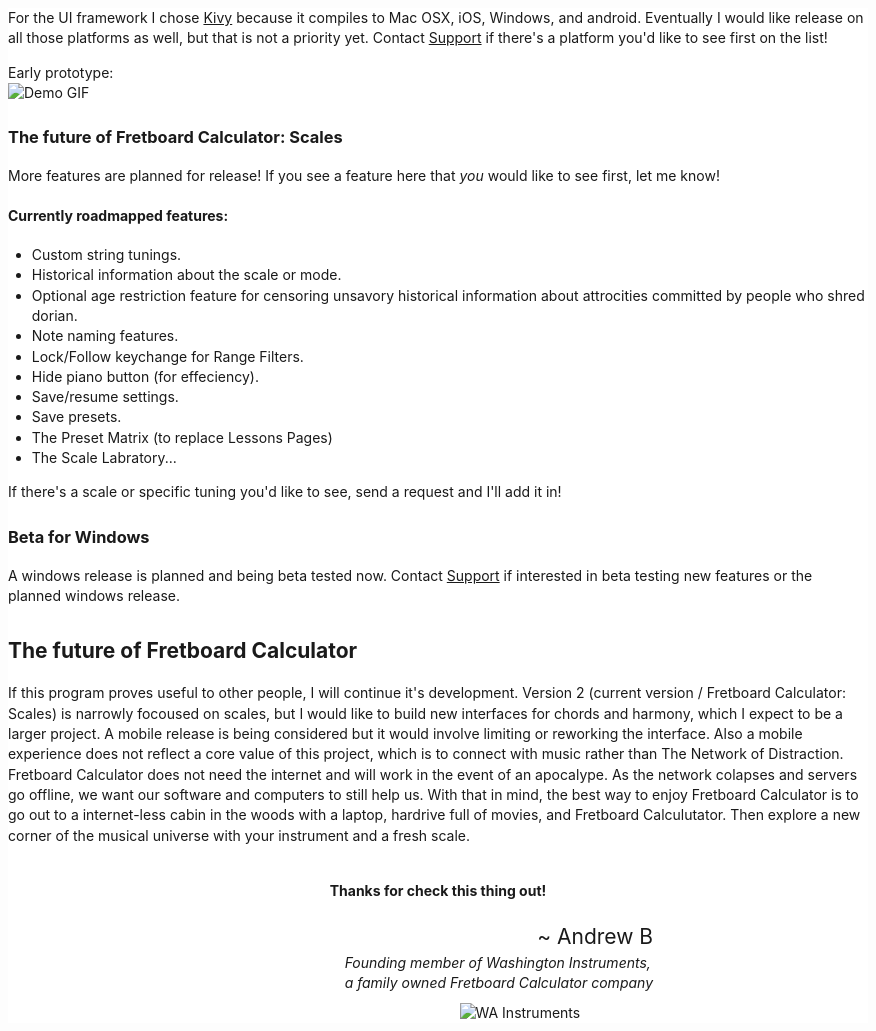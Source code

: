 For the UI framework I chose <a href="https://kivy.org/" target="_blank">Kivy</a> because it compiles to Mac OSX, iOS, Windows, and android.  Eventually I would like release on all those platforms as well, but that is not a priority yet.  Contact [Support](/fretboardcalculator/support) if there's a platform you'd like to see first on the list!

Early prototype:
  <img src="{{ '/assets/images/Screenshot 2024-11-12.png' | relative_url }}" alt="Demo GIF" style="width: 100%; height: auto; display: block;">


### The future of Fretboard Calculator: Scales
More features are planned for release!  If you see a feature here that <i>you</i> would like to see first, let me know!

#### Currently roadmapped features:
- Custom string tunings.
- Historical information about the scale or mode.
- Optional age restriction feature for censoring unsavory historical information about attrocities committed by people who shred dorian.
- Note naming features.
- Lock/Follow keychange for Range Filters.
- Hide piano button (for effeciency).
- Save/resume settings.
- Save presets.
- The Preset Matrix (to replace Lessons Pages)
- The Scale Labratory...

If there's a scale or specific tuning you'd like to see, send a request and I'll add it in!

### Beta for Windows
A windows release is planned and being beta tested now.  Contact [Support](/fretboardcalculator/support) if interested in beta testing new features or the planned windows release.


## The future of Fretboard Calculator

If this program proves useful to other people, I will continue it's development.  Version 2 (current version / Fretboard Calculator: Scales) is narrowly focoused on scales, but I would like to build new interfaces for chords and harmony, which I expect to be a larger project.  A mobile release is being considered but it would involve limiting or reworking the interface.  Also a mobile experience does not reflect a core value of this project, which is to connect with music rather than The Network of Distraction.  Fretboard Calculator does not need the internet and will work in the event of an apocalype.  As the network colapses and servers go offline, we want our software and computers to still help us.  With that in mind, the best way to enjoy Fretboard Calculator is to go out to a internet-less cabin in the woods with a laptop, hardrive full of movies, and Fretboard Calculutator.  Then explore a new corner of the musical universe with your instrument and a fresh scale.


<div style="text-align: center; padding-top:1.5rem;">
  <b>Thanks for check this thing out!</b>
</div>

<div style="display: flex; flex-direction: column; align-items: flex-end; padding-right: 25%; padding-top:1.5rem;">
  <div style="font-size: 1.5rem;">~ Andrew B</div>
  <i>
    Founding member of Washington Instruments, <br>
    a family owned Fretboard Calculator company
  </i>
  <img src="{{ '/assets/images/washington_instruments.png' | relative_url }}"
       alt="WA Instruments"
       style="width: 30%; height: auto; margin-top: 10px;">
</div>
